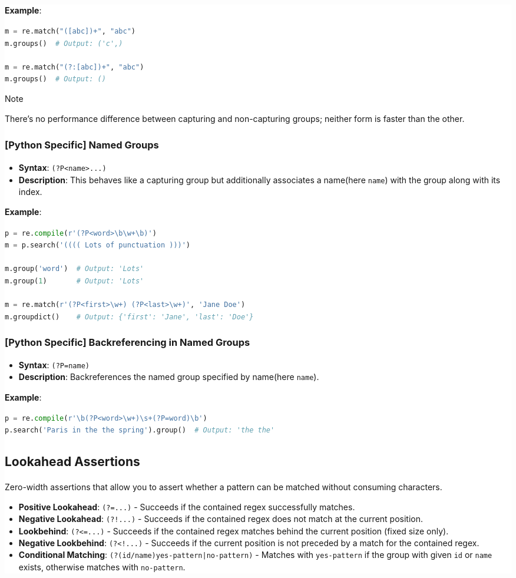 **Example**:

```python
m = re.match("([abc])+", "abc")
m.groups()  # Output: ('c',)

m = re.match("(?:[abc])+", "abc")
m.groups()  # Output: ()
```

> [!NOTE]
> There’s no performance difference between capturing and non-capturing groups; neither form is faster than the other.

### [Python Specific] Named Groups

- **Syntax**: `(?P<name>...)`
- **Description**: This behaves like a capturing group but additionally associates a name(here `name`) with the group along with its index.

**Example**:

```python
p = re.compile(r'(?P<word>\b\w+\b)')
m = p.search('(((( Lots of punctuation )))')

m.group('word')  # Output: 'Lots'
m.group(1)       # Output: 'Lots'

m = re.match(r'(?P<first>\w+) (?P<last>\w+)', 'Jane Doe')
m.groupdict()    # Output: {'first': 'Jane', 'last': 'Doe'}
```

### [Python Specific] Backreferencing in Named Groups

- **Syntax**: `(?P=name)`
- **Description**: Backreferences the named group specified by name(here `name`).

**Example**:

```python
p = re.compile(r'\b(?P<word>\w+)\s+(?P=word)\b')
p.search('Paris in the the spring').group()  # Output: 'the the'
```

## Lookahead Assertions

Zero-width assertions that allow you to assert whether a pattern can be matched without consuming characters.

- **Positive Lookahead**: `(?=...)` - Succeeds if the contained regex successfully matches.
- **Negative Lookahead**: `(?!...)` - Succeeds if the contained regex does not match at the current position.
- **Lookbehind**: `(?<=...)` - Succeeds if the contained regex matches behind the current position (fixed size only).
- **Negative Lookbehind**: `(?<!...)` - Succeeds if the current position is not preceded by a match for the contained regex.
- **Conditional Matching**: `(?(id/name)yes-pattern|no-pattern)` - Matches with `yes-pattern` if the group with given `id` or `name` exists, otherwise matches with `no-pattern`.
